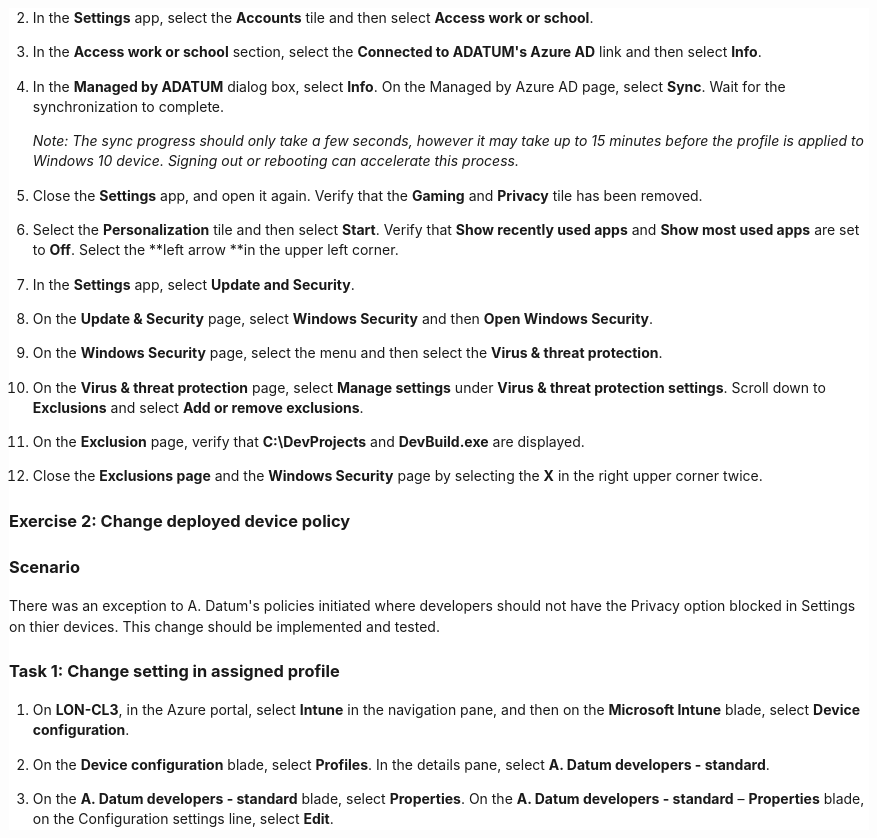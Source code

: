 2.  In the **Settings** app, select the **Accounts** tile and then select **Access
    work or school**.

3.  In the **Access work or school** section, select the **Connected to ADATUM's Azure AD** link and then select **Info**.

4.  In the **Managed by ADATUM** dialog box, select **Info**.  On the Managed by Azure
    AD page, select **Sync**. Wait for the synchronization to complete.  
    
    _Note: The sync progress should only take a few seconds, however it may take up
    to 15 minutes before the profile is applied to Windows 10 device. Signing out or
    rebooting can accelerate this process._

5.  Close the **Settings** app, and open it again. Verify that the **Gaming**
    and **Privacy** tile has been removed.

6.  Select the **Personalization** tile and then select **Start**. Verify that
    **Show recently used apps** and **Show most used apps** are set to **Off**.
    Select the **left arrow **in the upper left corner.

7.  In the **Settings** app, select **Update and Security**.

8.  On the **Update & Security** page, select **Windows Security** and then
    **Open Windows Security**.

9.  On the **Windows Security** page, select the menu and then select the **Virus
    & threat protection**.

10. On the **Virus & threat protection** page, select **Manage settings** under
    **Virus & threat protection settings**. Scroll down to **Exclusions** and
    select **Add or remove exclusions**.

11. On the **Exclusion** page, verify that **C:\\DevProjects** and
    **DevBuild.exe** are displayed.

12. Close the **Exclusions page** and the **Windows Security** page by selecting
    the **X** in the right upper corner twice.



### Exercise 2: Change deployed device policy  

### Scenario

There was an exception to A. Datum's policies initiated where developers should not have the Privacy option blocked in Settings on thier devices. This change should be implemented and tested.

### Task 1: Change setting in assigned profile

1.  On **LON-CL3**, in the Azure portal, select **Intune** in the navigation
    pane, and then on the **Microsoft Intune** blade, select **Device configuration**.

2.  On the **Device configuration** blade, select **Profiles**. In the details
    pane, select **A. Datum developers - standard**.

3.  On the **A. Datum developers - standard** blade, select **Properties**. On
    the **A. Datum developers - standard** – **Properties** blade, on the Configuration settings line, select **Edit**.
